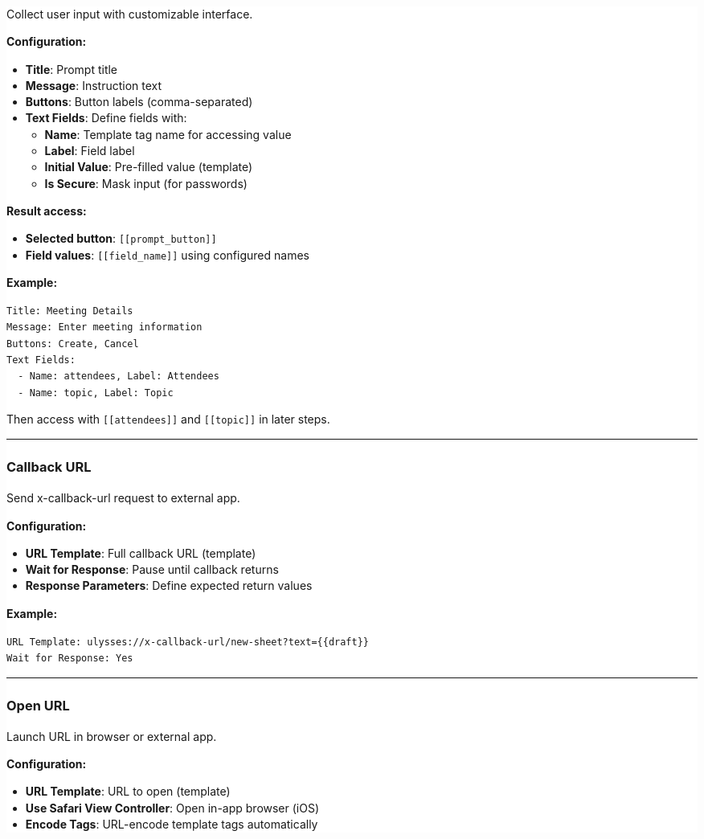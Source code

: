 Collect user input with customizable interface.

**Configuration:**
- **Title**: Prompt title
- **Message**: Instruction text
- **Buttons**: Button labels (comma-separated)
- **Text Fields**: Define fields with:
  - **Name**: Template tag name for accessing value
  - **Label**: Field label
  - **Initial Value**: Pre-filled value (template)
  - **Is Secure**: Mask input (for passwords)

**Result access:**
- **Selected button**: `[[prompt_button]]`
- **Field values**: `[[field_name]]` using configured names

**Example:**
```
Title: Meeting Details
Message: Enter meeting information
Buttons: Create, Cancel
Text Fields:
  - Name: attendees, Label: Attendees
  - Name: topic, Label: Topic
```

Then access with `[[attendees]]` and `[[topic]]` in later steps.

---

### Callback URL

Send x-callback-url request to external app.

**Configuration:**
- **URL Template**: Full callback URL (template)
- **Wait for Response**: Pause until callback returns
- **Response Parameters**: Define expected return values

**Example:**
```
URL Template: ulysses://x-callback-url/new-sheet?text={{draft}}
Wait for Response: Yes
```

---

### Open URL

Launch URL in browser or external app.

**Configuration:**
- **URL Template**: URL to open (template)
- **Use Safari View Controller**: Open in-app browser (iOS)
- **Encode Tags**: URL-encode template tags automatically
